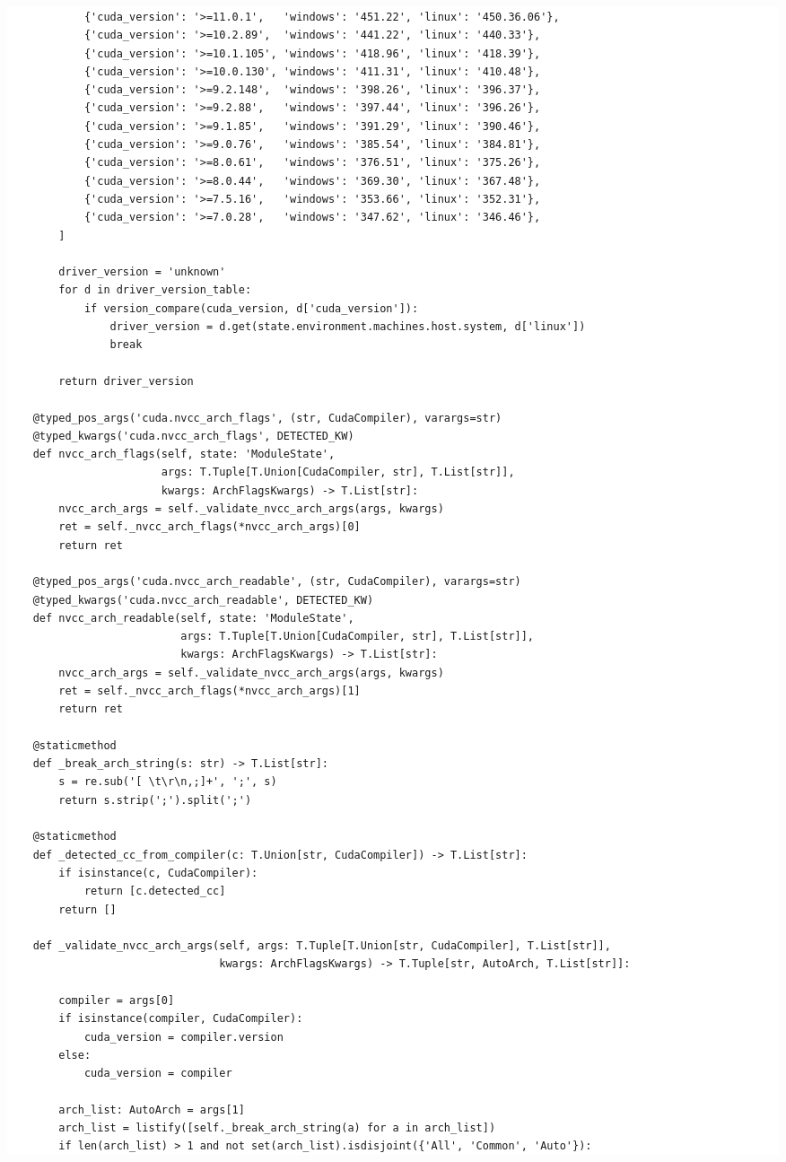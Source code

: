 ```
            {'cuda_version': '>=11.0.1',   'windows': '451.22', 'linux': '450.36.06'},
            {'cuda_version': '>=10.2.89',  'windows': '441.22', 'linux': '440.33'},
            {'cuda_version': '>=10.1.105', 'windows': '418.96', 'linux': '418.39'},
            {'cuda_version': '>=10.0.130', 'windows': '411.31', 'linux': '410.48'},
            {'cuda_version': '>=9.2.148',  'windows': '398.26', 'linux': '396.37'},
            {'cuda_version': '>=9.2.88',   'windows': '397.44', 'linux': '396.26'},
            {'cuda_version': '>=9.1.85',   'windows': '391.29', 'linux': '390.46'},
            {'cuda_version': '>=9.0.76',   'windows': '385.54', 'linux': '384.81'},
            {'cuda_version': '>=8.0.61',   'windows': '376.51', 'linux': '375.26'},
            {'cuda_version': '>=8.0.44',   'windows': '369.30', 'linux': '367.48'},
            {'cuda_version': '>=7.5.16',   'windows': '353.66', 'linux': '352.31'},
            {'cuda_version': '>=7.0.28',   'windows': '347.62', 'linux': '346.46'},
        ]

        driver_version = 'unknown'
        for d in driver_version_table:
            if version_compare(cuda_version, d['cuda_version']):
                driver_version = d.get(state.environment.machines.host.system, d['linux'])
                break

        return driver_version

    @typed_pos_args('cuda.nvcc_arch_flags', (str, CudaCompiler), varargs=str)
    @typed_kwargs('cuda.nvcc_arch_flags', DETECTED_KW)
    def nvcc_arch_flags(self, state: 'ModuleState',
                        args: T.Tuple[T.Union[CudaCompiler, str], T.List[str]],
                        kwargs: ArchFlagsKwargs) -> T.List[str]:
        nvcc_arch_args = self._validate_nvcc_arch_args(args, kwargs)
        ret = self._nvcc_arch_flags(*nvcc_arch_args)[0]
        return ret

    @typed_pos_args('cuda.nvcc_arch_readable', (str, CudaCompiler), varargs=str)
    @typed_kwargs('cuda.nvcc_arch_readable', DETECTED_KW)
    def nvcc_arch_readable(self, state: 'ModuleState',
                           args: T.Tuple[T.Union[CudaCompiler, str], T.List[str]],
                           kwargs: ArchFlagsKwargs) -> T.List[str]:
        nvcc_arch_args = self._validate_nvcc_arch_args(args, kwargs)
        ret = self._nvcc_arch_flags(*nvcc_arch_args)[1]
        return ret

    @staticmethod
    def _break_arch_string(s: str) -> T.List[str]:
        s = re.sub('[ \t\r\n,;]+', ';', s)
        return s.strip(';').split(';')

    @staticmethod
    def _detected_cc_from_compiler(c: T.Union[str, CudaCompiler]) -> T.List[str]:
        if isinstance(c, CudaCompiler):
            return [c.detected_cc]
        return []

    def _validate_nvcc_arch_args(self, args: T.Tuple[T.Union[str, CudaCompiler], T.List[str]],
                                 kwargs: ArchFlagsKwargs) -> T.Tuple[str, AutoArch, T.List[str]]:

        compiler = args[0]
        if isinstance(compiler, CudaCompiler):
            cuda_version = compiler.version
        else:
            cuda_version = compiler

        arch_list: AutoArch = args[1]
        arch_list = listify([self._break_arch_string(a) for a in arch_list])
        if len(arch_list) > 1 and not set(arch_list).isdisjoint({'All', 'Common', 'Auto'}):
```